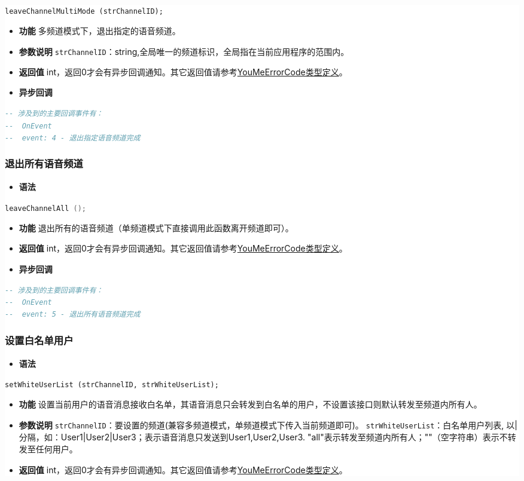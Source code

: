 ```
leaveChannelMultiMode (strChannelID);
```
* **功能**
多频道模式下，退出指定的语音频道。

* **参数说明**
`strChannelID`：string,全局唯一的频道标识，全局指在当前应用程序的范围内。

* **返回值**
int，返回0才会有异步回调通知。其它返回值请参考[YouMeErrorCode类型定义](TalkCocosLuaStatusCode.php#YouMeErrorCode定义)。

* **异步回调**

``` lua
-- 涉及到的主要回调事件有：
--  OnEvent
--  event: 4 - 退出指定语音频道完成
```

### 退出所有语音频道

* **语法**

``` lua
leaveChannelAll ();
```
* **功能**
退出所有的语音频道（单频道模式下直接调用此函数离开频道即可）。

* **返回值**
int，返回0才会有异步回调通知。其它返回值请参考[YouMeErrorCode类型定义](TalkCocosLuaStatusCode.php#YouMeErrorCode定义)。

* **异步回调**

``` lua
-- 涉及到的主要回调事件有：
--  OnEvent
--  event: 5 - 退出所有语音频道完成
```

### 设置白名单用户

* **语法**

```
setWhiteUserList (strChannelID, strWhiteUserList);
```
* **功能**
设置当前用户的语音消息接收白名单，其语音消息只会转发到白名单的用户，不设置该接口则默认转发至频道内所有人。

* **参数说明**
`strChannelID`：要设置的频道(兼容多频道模式，单频道模式下传入当前频道即可)。
`strWhiteUserList`：白名单用户列表, 以|分隔，如：User1|User2|User3；表示语音消息只发送到User1,User2,User3. "all"表示转发至频道内所有人；""（空字符串）表示不转发至任何用户。

* **返回值**
int，返回0才会有异步回调通知。其它返回值请参考[YouMeErrorCode类型定义](TalkCocosLuaStatusCode.php#YouMeErrorCode定义)。

